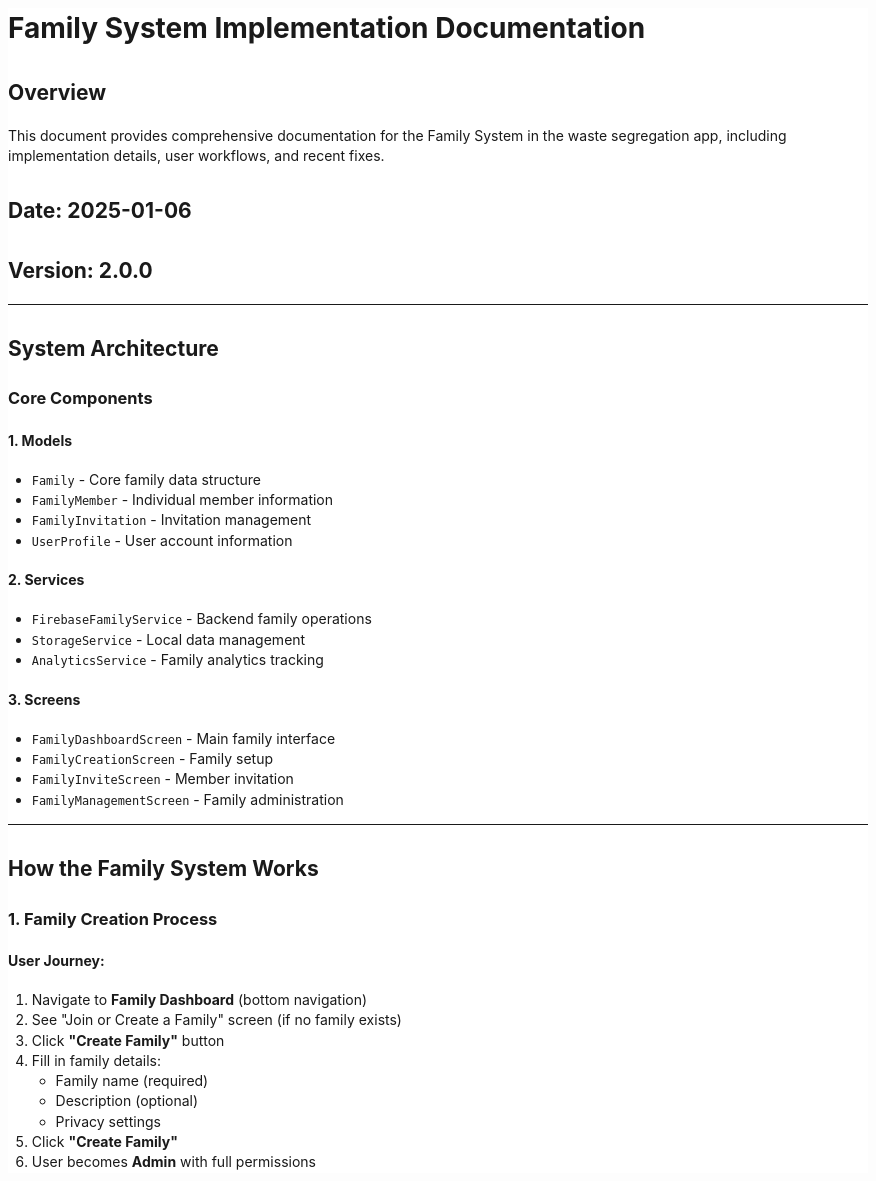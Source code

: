 # Family System Implementation Documentation

## Overview
This document provides comprehensive documentation for the Family System in the waste segregation app, including implementation details, user workflows, and recent fixes.

## Date: 2025-01-06
## Version: 2.0.0

---

## System Architecture

### Core Components

#### 1. **Models**
- `Family` - Core family data structure
- `FamilyMember` - Individual member information
- `FamilyInvitation` - Invitation management
- `UserProfile` - User account information

#### 2. **Services**
- `FirebaseFamilyService` - Backend family operations
- `StorageService` - Local data management
- `AnalyticsService` - Family analytics tracking

#### 3. **Screens**
- `FamilyDashboardScreen` - Main family interface
- `FamilyCreationScreen` - Family setup
- `FamilyInviteScreen` - Member invitation
- `FamilyManagementScreen` - Family administration

---

## How the Family System Works

### 1. **Family Creation Process**

#### User Journey:
1. Navigate to **Family Dashboard** (bottom navigation)
2. See "Join or Create a Family" screen (if no family exists)
3. Click **"Create Family"** button
4. Fill in family details:
   - Family name (required)
   - Description (optional)
   - Privacy settings
5. Click **"Create Family"**
6. User becomes **Admin** with full permissions
